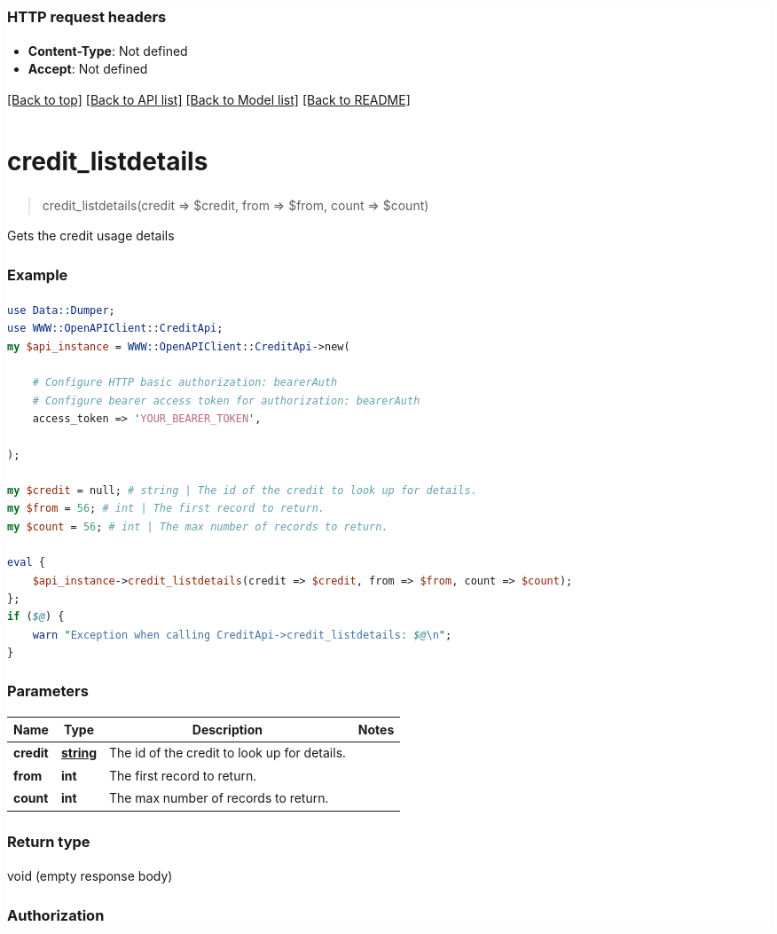 ### HTTP request headers

 - **Content-Type**: Not defined
 - **Accept**: Not defined

[[Back to top]](#) [[Back to API list]](../README.md#documentation-for-api-endpoints) [[Back to Model list]](../README.md#documentation-for-models) [[Back to README]](../README.md)

# **credit_listdetails**
> credit_listdetails(credit => $credit, from => $from, count => $count)

Gets the credit usage details

### Example 
```perl
use Data::Dumper;
use WWW::OpenAPIClient::CreditApi;
my $api_instance = WWW::OpenAPIClient::CreditApi->new(

    # Configure HTTP basic authorization: bearerAuth
    # Configure bearer access token for authorization: bearerAuth
    access_token => 'YOUR_BEARER_TOKEN',
    
);

my $credit = null; # string | The id of the credit to look up for details.
my $from = 56; # int | The first record to return.
my $count = 56; # int | The max number of records to return.

eval { 
    $api_instance->credit_listdetails(credit => $credit, from => $from, count => $count);
};
if ($@) {
    warn "Exception when calling CreditApi->credit_listdetails: $@\n";
}
```

### Parameters

Name | Type | Description  | Notes
------------- | ------------- | ------------- | -------------
 **credit** | [**string**](.md)| The id of the credit to look up for details. | 
 **from** | **int**| The first record to return. | 
 **count** | **int**| The max number of records to return. | 

### Return type

void (empty response body)

### Authorization
